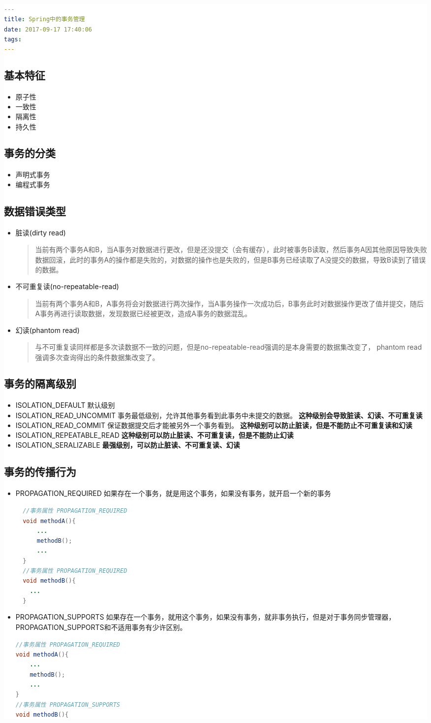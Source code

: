 ```yaml
---
title: Spring中的事务管理
date: 2017-09-17 17:40:06
tags:
---
```


## 基本特征
  * 原子性
  * 一致性
  * 隔离性
  * 持久性
## 事务的分类
  * 声明式事务
  * 编程式事务

## 数据错误类型
  * 脏读(dirty read)
    > 当前有两个事务A和B，当A事务对数据进行更改，但是还没提交（会有缓存），此时被事务B读取，然后事务A因其他原因导致失败数据回滚，此时的事务A的操作都是失败的，对数据的操作也是失败的，但是B事务已经读取了A没提交的数据，导致B读到了错误的数据。

  * 不可重复读(no-repeatable-read)
    > 当前有两个事务A和B，A事务将会对数据进行两次操作，当A事务操作一次成功后，B事务此时对数据操作更改了值并提交，随后A事务再进行读取数据，发现数据已经被更改，造成A事务的数据混乱。

  * 幻读(phantom read)
    > 与不可重复读同样都是多次读数据不一致的问题，但是no-repeatable-read强调的是本身需要的数据集改变了， phantom read强调多次查询得出的条件数据集改变了。

## 事务的隔离级别
  * ISOLATION_DEFAULT 默认级别
  * ISOLATION_READ_UNCOMMIT   事务最低级别，允许其他事务看到此事务中未提交的数据。   **这种级别会导致脏读、幻读、不可重复读**
  * ISOLATION_READ_COMMIT   保证数据提交后才能被另外一个事务看到。  **这种级别可以防止脏读，但是不能防止不可重复读和幻读**
  * ISOLATION_REPEATABLE_READ       **这种级别可以防止脏读、不可重复读，但是不能防止幻读**
  * ISOLATION_SERALIZABLE     **最强级别，可以防止脏读、不可重复读、幻读**



## 事务的传播行为
  * PROPAGATION_REQUIRED 如果存在一个事务，就是用这个事务，如果没有事务，就开启一个新的事务
    ```java
      //事务属性 PROPAGATION_REQUIRED
      void methodA(){
          ...
          methodB();
          ...
      }
      //事务属性 PROPAGATION_REQUIRED
      void methodB(){
        ...
      }
    ```
  * PROPAGATION_SUPPORTS 如果存在一个事务，就用这个事务，如果没有事务，就非事务执行，但是对于事务同步管理器，PROPAGATION_SUPPORTS和不适用事务有少许区别。
    ```java
    //事务属性 PROPAGATION_REQUIRED
    void methodA(){
        ...
        methodB();
        ...
    }
    //事务属性 PROPAGATION_SUPPORTS
    void methodB(){